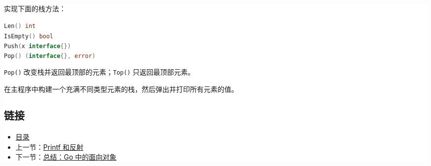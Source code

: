 实现下面的栈方法：

```go
Len() int
IsEmpty() bool
Push(x interface{})
Pop() (interface{}, error)
```

`Pop()` 改变栈并返回最顶部的元素；`Top()` 只返回最顶部元素。

在主程序中构建一个充满不同类型元素的栈，然后弹出并打印所有元素的值。

## 链接

- [目录](getting-started.md)
- 上一节：[Printf 和反射](11.11.md)
- 下一节：[总结：Go 中的面向对象](11.13.md)
